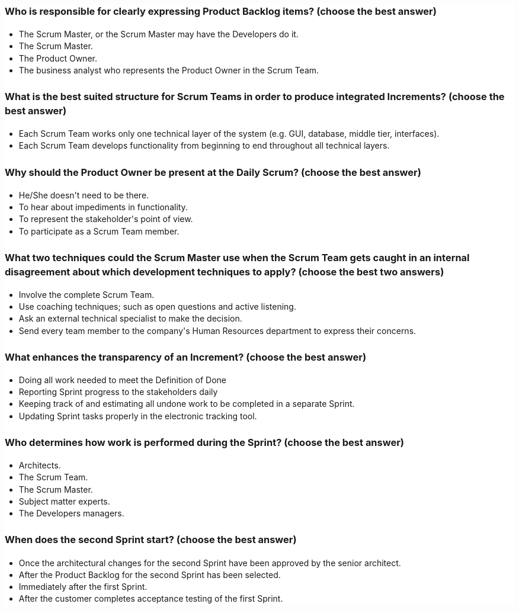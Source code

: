### Who is responsible for clearly expressing Product Backlog items? (choose the best answer)
* The Scrum Master, or the Scrum Master may have the Developers do it.
* The Scrum Master.
* The Product Owner.
* The business analyst who represents the Product Owner in the Scrum Team.

### What is the best suited structure for Scrum Teams in order to produce integrated Increments? (choose the best answer)
* Each Scrum Team works only one technical layer of the system (e.g. GUI, database, middle tier, interfaces).
* Each Scrum Team develops functionality from beginning to end throughout all technical layers.

### Why should the Product Owner be present at the Daily Scrum? (choose the best answer)
* He/She doesn't need to be there.
* To hear about impediments in functionality.
* To represent the stakeholder's point of view.
* To participate as a Scrum Team member.

### What two techniques could the Scrum Master use when the Scrum Team gets caught in an internal disagreement about which development techniques to apply? (choose the best two answers)
* Involve the complete Scrum Team.
* Use coaching techniques; such as open questions and active listening.
* Ask an external technical specialist to make the decision.
* Send every team member to the company's Human Resources department to express their concerns.

### What enhances the transparency of an Increment? (choose the best answer)
* Doing all work needed to meet the Definition of Done
* Reporting Sprint progress to the stakeholders daily
* Keeping track of and estimating all undone work to be completed in a separate Sprint.
* Updating Sprint tasks properly in the electronic tracking tool.

### Who determines how work is performed during the Sprint? (choose the best answer)
* Architects.
* The Scrum Team.
* The Scrum Master.
* Subject matter experts.
* The Developers managers.

### When does the second Sprint start? (choose the best answer)
* Once the architectural changes for the second Sprint have been approved by the senior architect.
* After the Product Backlog for the second Sprint has been selected.
* Immediately after the first Sprint.
* After the customer completes acceptance testing of the first Sprint.
